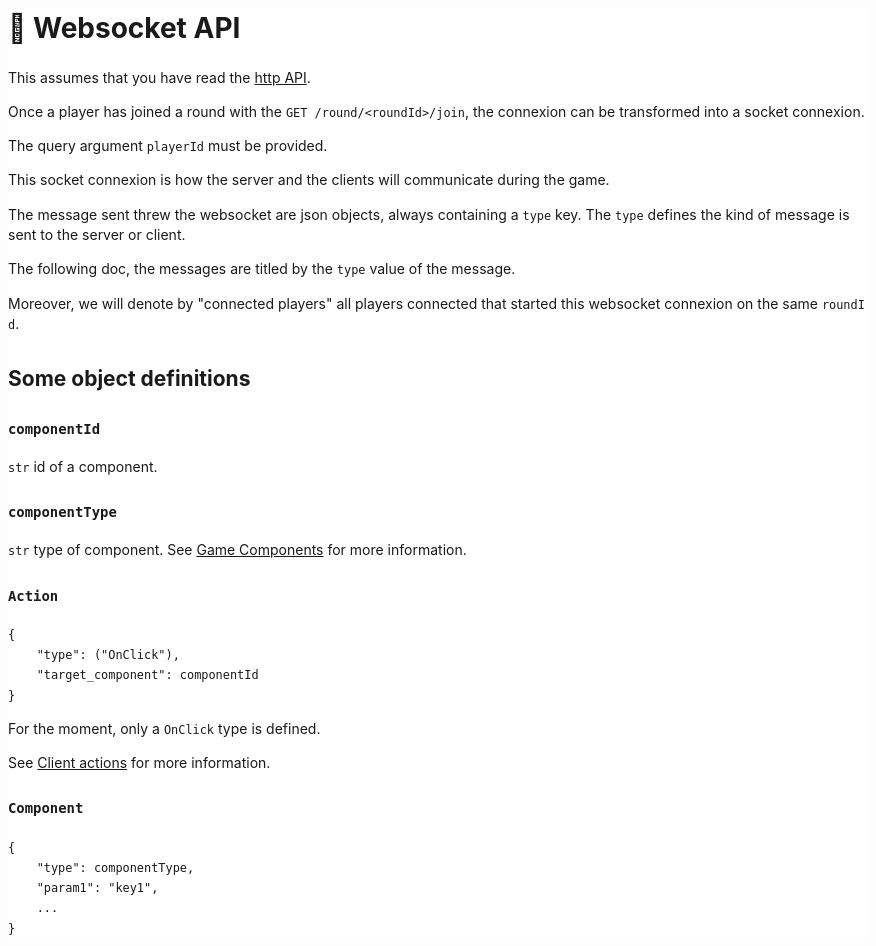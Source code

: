 # :electric_plug: Websocket API

This assumes that you have read the [http API](https://github.com/bdvllrs/any-board-game/blob/master/docs/api.md).

Once a player has joined a round with the `GET /round/<roundId>/join`, the connexion can
be transformed into a socket connexion. 

The query argument `playerId` must be provided.

This socket connexion is how the server and the clients
will communicate during the game.

The message sent threw the websocket are json objects, always containing a `type`
key. The `type` defines the kind of message is sent to the server or client.

The following doc, the messages are titled by the `type` value of the message.

Moreover, we will denote by "connected players" all players connected that started
this websocket connexion on the same `roundId`.

## Some object definitions

### `componentId`
`str` id of a component.

### `componentType`
`str` type of component.
See [Game Components](https://github.com/bdvllrs/any-board-game/blob/master/docs/components.md)
for more information.

### `Action`
```
{
    "type": ("OnClick"),
    "target_component": componentId
}
```

For the moment, only a `OnClick` type is defined.

See [Client actions](https://github.com/bdvllrs/any-board-game/blob/master/docs/actions.md)
for more information.

### `Component`
```
{
    "type": componentType,
    "param1": "key1",
    ...
}
```
